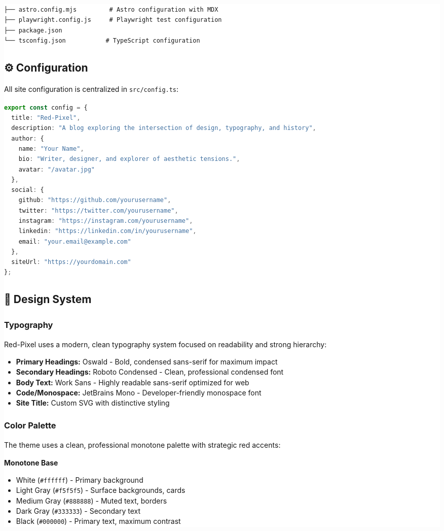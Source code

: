 ```
├── astro.config.mjs         # Astro configuration with MDX
├── playwright.config.js     # Playwright test configuration
├── package.json
└── tsconfig.json           # TypeScript configuration
```

## ⚙️ Configuration

All site configuration is centralized in `src/config.ts`:

```typescript
export const config = {
  title: "Red-Pixel",
  description: "A blog exploring the intersection of design, typography, and history",
  author: {
    name: "Your Name",
    bio: "Writer, designer, and explorer of aesthetic tensions.",
    avatar: "/avatar.jpg"
  },
  social: {
    github: "https://github.com/yourusername",
    twitter: "https://twitter.com/yourusername",
    instagram: "https://instagram.com/yourusername",
    linkedin: "https://linkedin.com/in/yourusername",
    email: "your.email@example.com"
  },
  siteUrl: "https://yourdomain.com"
};
```

## 🎨 Design System

### Typography

Red-Pixel uses a modern, clean typography system focused on readability and strong hierarchy:

- **Primary Headings:** Oswald - Bold, condensed sans-serif for maximum impact
- **Secondary Headings:** Roboto Condensed - Clean, professional condensed font
- **Body Text:** Work Sans - Highly readable sans-serif optimized for web
- **Code/Monospace:** JetBrains Mono - Developer-friendly monospace font
- **Site Title:** Custom SVG with distinctive styling

### Color Palette

The theme uses a clean, professional monotone palette with strategic red accents:

**Monotone Base**
- White (`#ffffff`) - Primary background
- Light Gray (`#f5f5f5`) - Surface backgrounds, cards
- Medium Gray (`#888888`) - Muted text, borders
- Dark Gray (`#333333`) - Secondary text
- Black (`#000000`) - Primary text, maximum contrast
